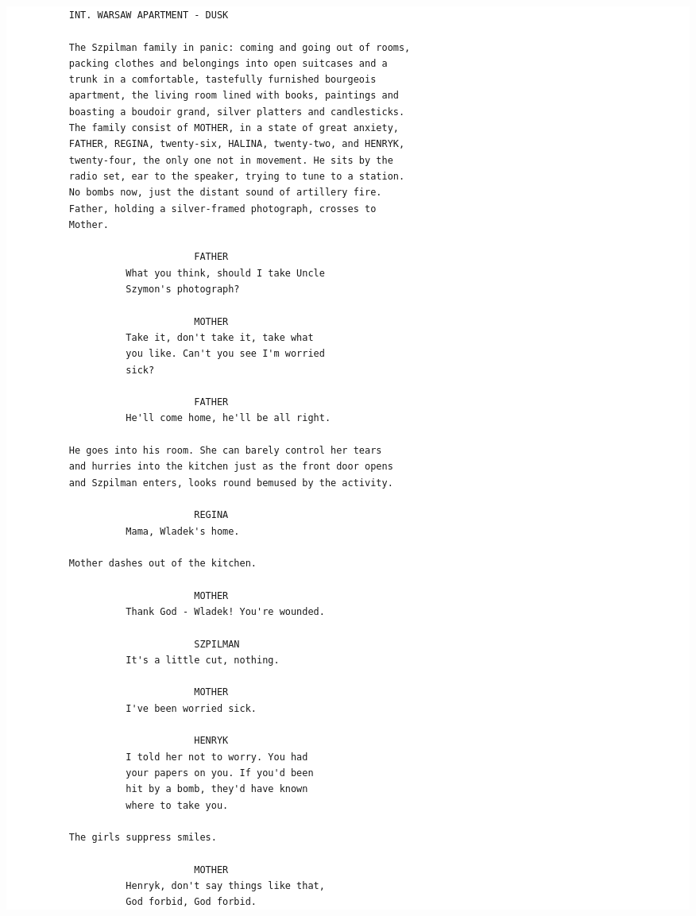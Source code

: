                INT. WARSAW APARTMENT - DUSK

               The Szpilman family in panic: coming and going out of rooms, 
               packing clothes and belongings into open suitcases and a 
               trunk in a comfortable, tastefully furnished bourgeois 
               apartment, the living room lined with books, paintings and 
               boasting a boudoir grand, silver platters and candlesticks. 
               The family consist of MOTHER, in a state of great anxiety, 
               FATHER, REGINA, twenty-six, HALINA, twenty-two, and HENRYK, 
               twenty-four, the only one not in movement. He sits by the 
               radio set, ear to the speaker, trying to tune to a station. 
               No bombs now, just the distant sound of artillery fire. 
               Father, holding a silver-framed photograph, crosses to 
               Mother.

                                     FATHER
                         What you think, should I take Uncle 
                         Szymon's photograph?

                                     MOTHER
                         Take it, don't take it, take what 
                         you like. Can't you see I'm worried 
                         sick?

                                     FATHER
                         He'll come home, he'll be all right.

               He goes into his room. She can barely control her tears 
               and hurries into the kitchen just as the front door opens 
               and Szpilman enters, looks round bemused by the activity.

                                     REGINA
                         Mama, Wladek's home.

               Mother dashes out of the kitchen.

                                     MOTHER
                         Thank God - Wladek! You're wounded.

                                     SZPILMAN
                         It's a little cut, nothing.

                                     MOTHER
                         I've been worried sick.

                                     HENRYK
                         I told her not to worry. You had 
                         your papers on you. If you'd been 
                         hit by a bomb, they'd have known 
                         where to take you.

               The girls suppress smiles.

                                     MOTHER
                         Henryk, don't say things like that, 
                         God forbid, God forbid.
